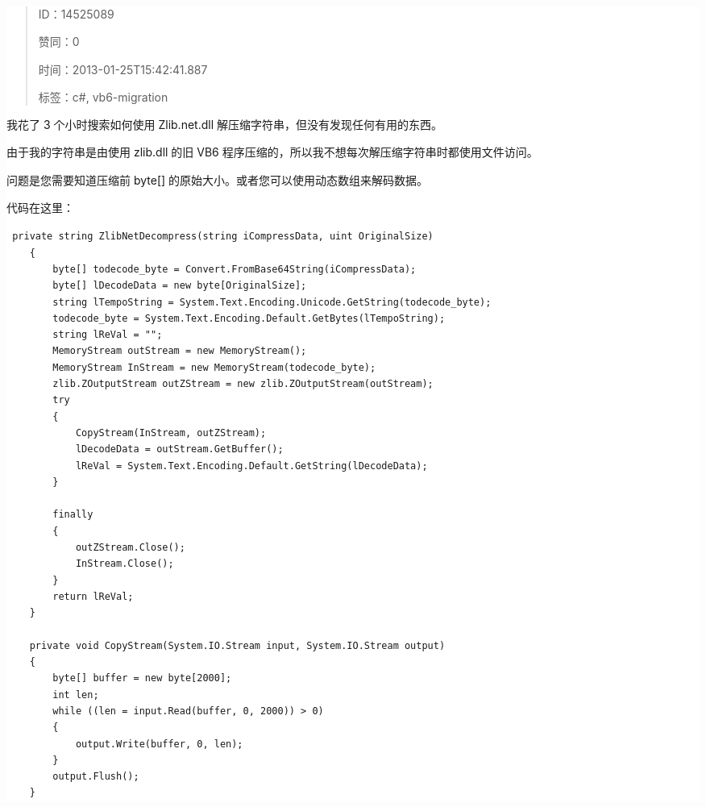 > ID：14525089
> 
> 赞同：0
> 
> 时间：2013-01-25T15:42:41.887
> 
> 标签：c#, vb6-migration

我花了 3 个小时搜索如何使用 Zlib.net.dll 解压缩字符串，但没有发现任何有用的东西。

由于我的字符串是由使用 zlib.dll 的旧 VB6 程序压缩的，所以我不想每次解压缩字符串时都使用文件访问。

问题是您需要知道压缩前 byte[] 的原始大小。或者您可以使用动态数组来解码数据。

代码在这里：

```
 private string ZlibNetDecompress(string iCompressData, uint OriginalSize)
    {
        byte[] todecode_byte = Convert.FromBase64String(iCompressData);
        byte[] lDecodeData = new byte[OriginalSize];
        string lTempoString = System.Text.Encoding.Unicode.GetString(todecode_byte);
        todecode_byte = System.Text.Encoding.Default.GetBytes(lTempoString);
        string lReVal = "";
        MemoryStream outStream = new MemoryStream();
        MemoryStream InStream = new MemoryStream(todecode_byte);
        zlib.ZOutputStream outZStream = new zlib.ZOutputStream(outStream);
        try
        {
            CopyStream(InStream, outZStream);
            lDecodeData = outStream.GetBuffer();
            lReVal = System.Text.Encoding.Default.GetString(lDecodeData);
        }

        finally
        {
            outZStream.Close();
            InStream.Close();
        }
        return lReVal;
    }

    private void CopyStream(System.IO.Stream input, System.IO.Stream output)
    {
        byte[] buffer = new byte[2000];
        int len;
        while ((len = input.Read(buffer, 0, 2000)) > 0)
        {
            output.Write(buffer, 0, len);
        }
        output.Flush();
    } 
```
